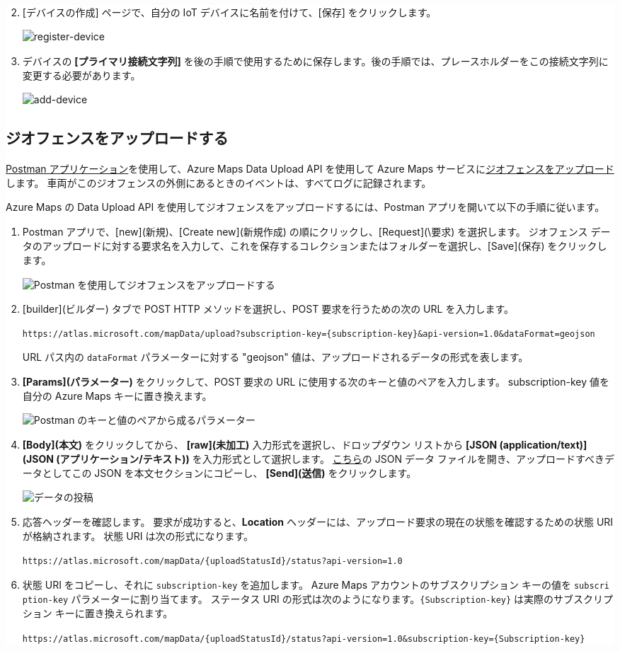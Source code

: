 2. [デバイスの作成] ページで、自分の IoT デバイスに名前を付けて、[保存] をクリックします。
    
    ![register-device](./media/tutorial-iot-hub-maps/register-device.png)

3. デバイスの **[プライマリ接続文字列]** を後の手順で使用するために保存します。後の手順では、プレースホルダーをこの接続文字列に変更する必要があります。

    ![add-device](./media/tutorial-iot-hub-maps/connection-string.png)

## <a name="upload-geofence"></a>ジオフェンスをアップロードする

[Postman アプリケーション](https://www.getpostman.com)を使用して、Azure Maps Data Upload API を使用して Azure Maps サービスに[ジオフェンスをアップロード](https://docs.microsoft.com/azure/azure-maps/geofence-geojson)します。 車両がこのジオフェンスの外側にあるときのイベントは、すべてログに記録されます。

Azure Maps の Data Upload API を使用してジオフェンスをアップロードするには、Postman アプリを開いて以下の手順に従います。  

1. Postman アプリで、[new]\(新規\)、[Create new]\(新規作成\) の順にクリックし、[Request]\(\要求\) を選択します。 ジオフェンス データのアップロードに対する要求名を入力して、これを保存するコレクションまたはフォルダーを選択し、[Save]\(保存\) をクリックします。

    ![Postman を使用してジオフェンスをアップロードする](./media/tutorial-iot-hub-maps/postman-new.png)

2. [builder]\(ビルダー\) タブで POST HTTP メソッドを選択し、POST 要求を行うための次の URL を入力します。

    ```HTTP
    https://atlas.microsoft.com/mapData/upload?subscription-key={subscription-key}&api-version=1.0&dataFormat=geojson
    ```
    
    URL パス内の `dataFormat` パラメーターに対する "geojson" 値は、アップロードされるデータの形式を表します。

3. **[Params]\(パラメーター\)** をクリックして、POST 要求の URL に使用する次のキーと値のペアを入力します。 subscription-key 値を自分の Azure Maps キーに置き換えます。
   
    ![Postman のキーと値のペアから成るパラメーター](./media/tutorial-iot-hub-maps/postman-key-vals.png)

4. **[Body]\(本文\)** をクリックしてから、 **[raw]\(未加工\)** 入力形式を選択し、ドロップダウン リストから **[JSON (application/text)]\(JSON (アプリケーション/テキスト)\)** を入力形式として選択します。 [こちら](https://raw.githubusercontent.com/Azure-Samples/iothub-to-azure-maps-geofencing/master/src/Data/geofence.json?token=AKD25BYJYKDJBJ55PT62N4C5LRNN4)の JSON データ ファイルを開き、アップロードすべきデータとしてこの JSON を本文セクションにコピーし、 **[Send]\(送信\)** をクリックします。
    
    ![データの投稿](./media/tutorial-iot-hub-maps/post-json-data.png)
    
5. 応答ヘッダーを確認します。 要求が成功すると、**Location** ヘッダーには、アップロード要求の現在の状態を確認するための状態 URI が格納されます。 状態 URI は次の形式になります。 

   ```HTTP
   https://atlas.microsoft.com/mapData/{uploadStatusId}/status?api-version=1.0
   ```

6. 状態 URI をコピーし、それに `subscription-key` を追加します。 Azure Maps アカウントのサブスクリプション キーの値を `subscription-key` パラメーターに割り当てます。 ステータス URI の形式は次のようになります。`{Subscription-key}` は実際のサブスクリプション キーに置き換えられます。

   ```HTTP
   https://atlas.microsoft.com/mapData/{uploadStatusId}/status?api-version=1.0&subscription-key={Subscription-key}
   ```
